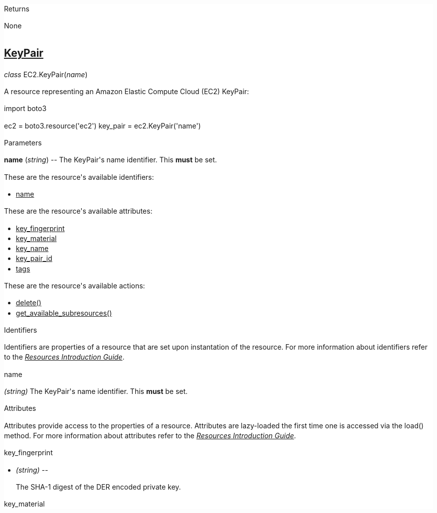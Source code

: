 Returns

None

[KeyPair](#id1242)
------------------------------------------------------------

_class_ EC2.KeyPair(_name_)

A resource representing an Amazon Elastic Compute Cloud (EC2) KeyPair:

import boto3

ec2 = boto3.resource('ec2')
key_pair = ec2.KeyPair('name')

Parameters

**name** (_string_) -- The KeyPair's name identifier. This **must** be set.

These are the resource's available identifiers:

- [name](#EC2.KeyPair.name "EC2.KeyPair.name")

These are the resource's available attributes:

- [key_fingerprint](#EC2.KeyPair.key_fingerprint "EC2.KeyPair.key_fingerprint")
- [key_material](#EC2.KeyPair.key_material "EC2.KeyPair.key_material")
- [key_name](#EC2.KeyPair.key_name "EC2.KeyPair.key_name")
- [key_pair_id](#EC2.KeyPair.key_pair_id "EC2.KeyPair.key_pair_id")
- [tags](#EC2.KeyPair.tags "EC2.KeyPair.tags")

These are the resource's available actions:

- [delete()](#EC2.KeyPair.delete "EC2.KeyPair.delete")
- [get_available_subresources()](#EC2.KeyPair.get_available_subresources "EC2.KeyPair.get_available_subresources")

Identifiers

Identifiers are properties of a resource that are set upon instantation of the resource. For more information about identifiers refer to the [_Resources Introduction Guide_](../../guide/resources.html#identifiers-attributes-intro).

name

_(string)_ The KeyPair's name identifier. This **must** be set.

Attributes

Attributes provide access to the properties of a resource. Attributes are lazy-loaded the first time one is accessed via the load() method. For more information about attributes refer to the [_Resources Introduction Guide_](../../guide/resources.html#identifiers-attributes-intro).

key_fingerprint

- _(string) --_
    
    The SHA-1 digest of the DER encoded private key.
    

key_material
